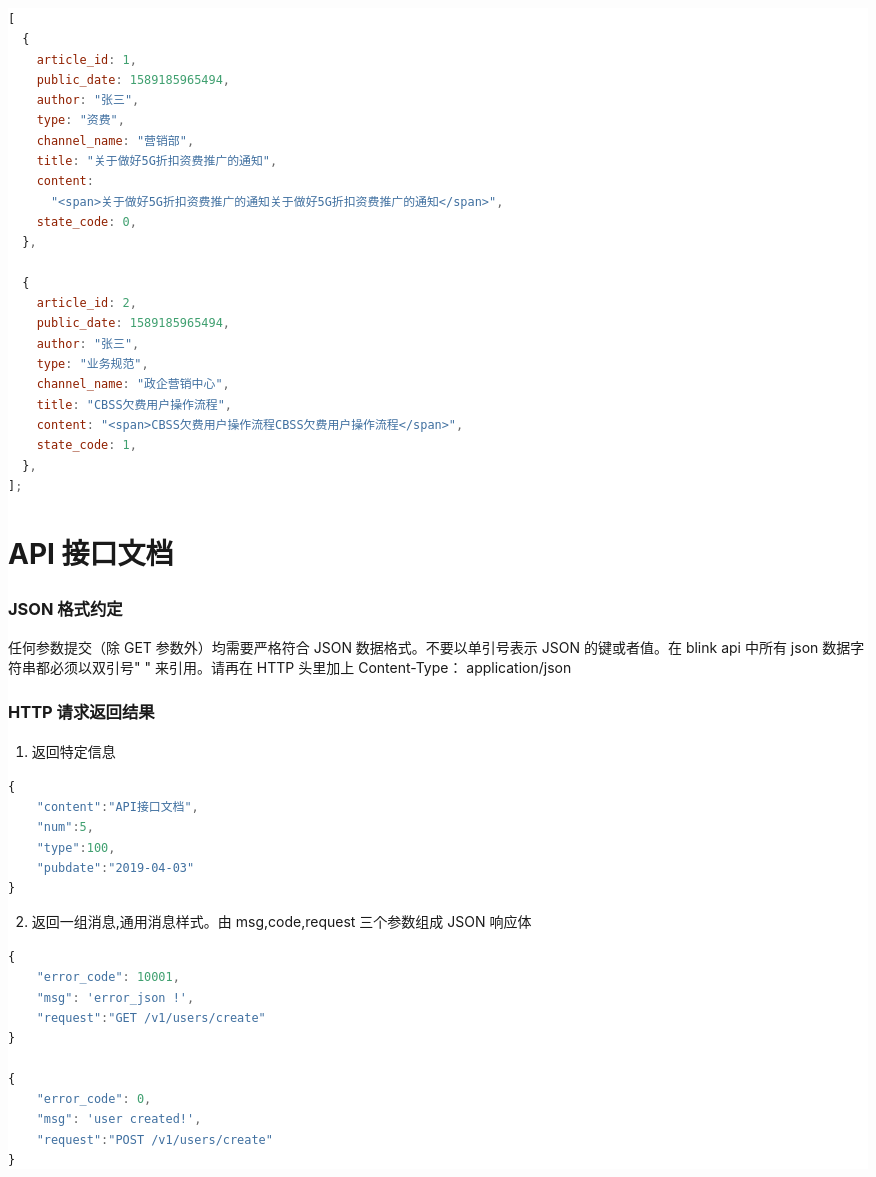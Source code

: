 ```js
[
  {
    article_id: 1,
    public_date: 1589185965494,
    author: "张三",
    type: "资费",
    channel_name: "营销部",
    title: "关于做好5G折扣资费推广的通知",
    content:
      "<span>关于做好5G折扣资费推广的通知关于做好5G折扣资费推广的通知</span>",
    state_code: 0,
  },

  {
    article_id: 2,
    public_date: 1589185965494,
    author: "张三",
    type: "业务规范",
    channel_name: "政企营销中心",
    title: "CBSS欠费用户操作流程",
    content: "<span>CBSS欠费用户操作流程CBSS欠费用户操作流程</span>",
    state_code: 1,
  },
];
```

# API 接口文档

### JSON 格式约定

任何参数提交（除 GET 参数外）均需要严格符合 JSON 数据格式。不要以单引号表示 JSON 的键或者值。在 blink api 中所有 json 数据字符串都必须以双引号" " 来引用。请再在 HTTP 头里加上 Content-Type： application/json

### HTTP 请求返回结果

1. 返回特定信息

```js
{
    "content":"API接口文档",
    "num":5,
    "type":100,
    "pubdate":"2019-04-03"
}
```

2. 返回一组消息,通用消息样式。由 msg,code,request 三个参数组成 JSON 响应体

```js
{
    "error_code": 10001,
    "msg": 'error_json !',
    "request":"GET /v1/users/create"
}

{
    "error_code": 0,
    "msg": 'user created!',
    "request":"POST /v1/users/create"
}

```
